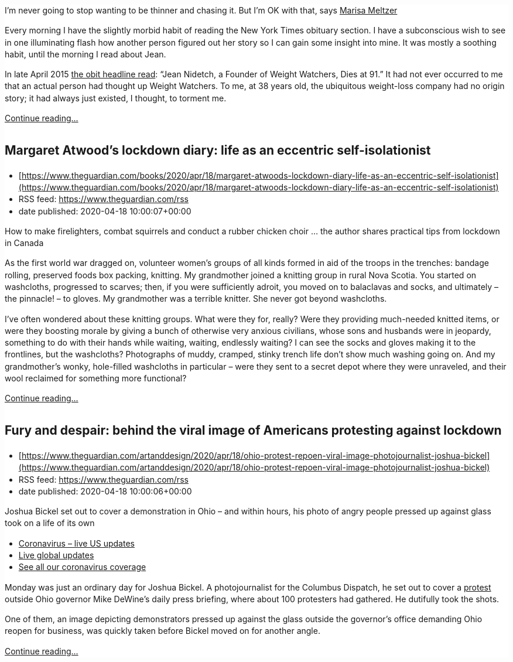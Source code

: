 <p> I’m never going to stop wanting to be thinner and chasing it. But I’m OK with that, says <a href="https://www.theguardian.com/profile/marisa-meltzer">Marisa Meltzer</a></p><p>Every morning I have the slightly morbid habit of reading the New York Times obituary section. I have a subconscious wish to see in one illuminating flash how another person figured out her story so I can gain some insight into mine. It was mostly a soothing habit, until the morning I read about Jean.</p><p>In late April 2015 <a href="https://www.nytimes.com/2015/04/30/business/jean-nidetch-dies-at-91-co-founder-of-weight-watchers-and-dynamic-speaker.html" title="">the obit headline read</a>: “Jean Nidetch, a Founder of Weight Watchers, Dies at 91.” It had not ever occurred to me that an actual person had thought up Weight Watchers. To me, at 38 years old, the ubiquitous weight-loss company had no origin story; it had always just existed, I thought, to torment me.</p> <a href="https://www.theguardian.com/lifeandstyle/2020/apr/18/ive-been-on-a-diet-since-i-was-four-can-i-finally-make-peace-with-my-body">Continue reading...</a>

## Margaret Atwood’s lockdown diary: life as an eccentric self-isolationist
 - [https://www.theguardian.com/books/2020/apr/18/margaret-atwoods-lockdown-diary-life-as-an-eccentric-self-isolationist](https://www.theguardian.com/books/2020/apr/18/margaret-atwoods-lockdown-diary-life-as-an-eccentric-self-isolationist)
 - RSS feed: https://www.theguardian.com/rss
 - date published: 2020-04-18 10:00:07+00:00

<p>How to make firelighters, combat squirrels and conduct a rubber chicken choir … the author shares practical tips from lockdown in Canada</p><p>As the first world war dragged on, volunteer women’s groups of all kinds formed in aid of the troops in the trenches: bandage rolling, preserved foods box packing, knitting. My grandmother joined a knitting group in rural Nova Scotia. You started on washcloths, progressed to scarves; then, if you were sufficiently adroit, you moved on to balaclavas and socks, and ultimately – the pinnacle! – to gloves. My grandmother was a terrible knitter. She never got beyond washcloths.</p><p>I’ve often wondered about these knitting groups. What were they for, really? Were they providing much-needed knitted items, or were they boosting morale by giving a bunch of otherwise very anxious civilians, whose sons and husbands were in jeopardy, something to do with their hands while waiting, waiting, endlessly waiting? I can see the socks and gloves making it to the frontlines, but the washcloths? Photographs of muddy, cramped, stinky trench life don’t show much washing going on. And my grandmother’s wonky, hole-filled washcloths in particular – were they sent to a secret depot where they were unraveled, and their wool reclaimed for something more functional?</p> <a href="https://www.theguardian.com/books/2020/apr/18/margaret-atwoods-lockdown-diary-life-as-an-eccentric-self-isolationist">Continue reading...</a>

## Fury and despair: behind the viral image of Americans protesting against lockdown
 - [https://www.theguardian.com/artanddesign/2020/apr/18/ohio-protest-repoen-viral-image-photojournalist-joshua-bickel](https://www.theguardian.com/artanddesign/2020/apr/18/ohio-protest-repoen-viral-image-photojournalist-joshua-bickel)
 - RSS feed: https://www.theguardian.com/rss
 - date published: 2020-04-18 10:00:06+00:00

<p>Joshua Bickel set out to cover a demonstration in Ohio – and within hours, his photo of angry people pressed up against glass took on a life of its own<br /></p><ul><li><a href="https://www.theguardian.com/us-news/series/us-politics-live/latest">Coronavirus – live US updates</a></li><li><a href="https://www.theguardian.com/world/series/coronavirus-live/latest">Live global updates</a></li><li><a href="https://www.theguardian.com/world/coronavirus-outbreak">See all our coronavirus coverage</a></li></ul><p>Monday was just an ordinary day for Joshua Bickel. A photojournalist for the Columbus Dispatch, he set out to cover a <a href="https://www.theguardian.com/world/2020/apr/16/michigan-protest-coronavirus-rightwing-support">protest</a> outside Ohio governor Mike DeWine’s daily press briefing, where about 100 protesters had gathered. He dutifully took the shots.</p><p>One of them, an image depicting demonstrators pressed up against the glass outside the governor’s office demanding Ohio reopen for business, was quickly taken before Bickel moved on for another angle.</p> <a href="https://www.theguardian.com/artanddesign/2020/apr/18/ohio-protest-repoen-viral-image-photojournalist-joshua-bickel">Continue reading...</a>
